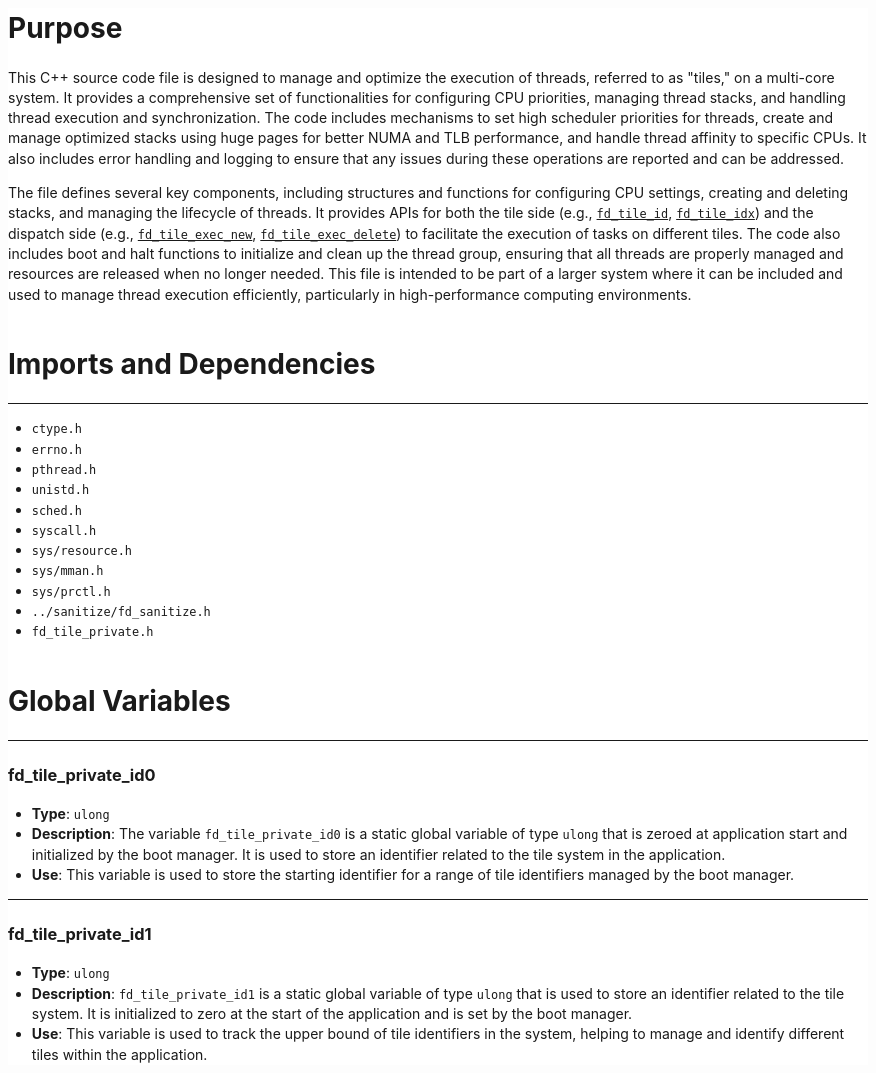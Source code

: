 # Purpose
This C++ source code file is designed to manage and optimize the execution of threads, referred to as "tiles," on a multi-core system. It provides a comprehensive set of functionalities for configuring CPU priorities, managing thread stacks, and handling thread execution and synchronization. The code includes mechanisms to set high scheduler priorities for threads, create and manage optimized stacks using huge pages for better NUMA and TLB performance, and handle thread affinity to specific CPUs. It also includes error handling and logging to ensure that any issues during these operations are reported and can be addressed.

The file defines several key components, including structures and functions for configuring CPU settings, creating and deleting stacks, and managing the lifecycle of threads. It provides APIs for both the tile side (e.g., [`fd_tile_id`](#fd_tile_id), [`fd_tile_idx`](#fd_tile_idx)) and the dispatch side (e.g., [`fd_tile_exec_new`](#fd_tile_exec_new), [`fd_tile_exec_delete`](#fd_tile_exec_delete)) to facilitate the execution of tasks on different tiles. The code also includes boot and halt functions to initialize and clean up the thread group, ensuring that all threads are properly managed and resources are released when no longer needed. This file is intended to be part of a larger system where it can be included and used to manage thread execution efficiently, particularly in high-performance computing environments.
# Imports and Dependencies

---
- `ctype.h`
- `errno.h`
- `pthread.h`
- `unistd.h`
- `sched.h`
- `syscall.h`
- `sys/resource.h`
- `sys/mman.h`
- `sys/prctl.h`
- `../sanitize/fd_sanitize.h`
- `fd_tile_private.h`


# Global Variables

---
### fd\_tile\_private\_id0
- **Type**: `ulong`
- **Description**: The variable `fd_tile_private_id0` is a static global variable of type `ulong` that is zeroed at application start and initialized by the boot manager. It is used to store an identifier related to the tile system in the application.
- **Use**: This variable is used to store the starting identifier for a range of tile identifiers managed by the boot manager.


---
### fd\_tile\_private\_id1
- **Type**: `ulong`
- **Description**: `fd_tile_private_id1` is a static global variable of type `ulong` that is used to store an identifier related to the tile system. It is initialized to zero at the start of the application and is set by the boot manager.
- **Use**: This variable is used to track the upper bound of tile identifiers in the system, helping to manage and identify different tiles within the application.
